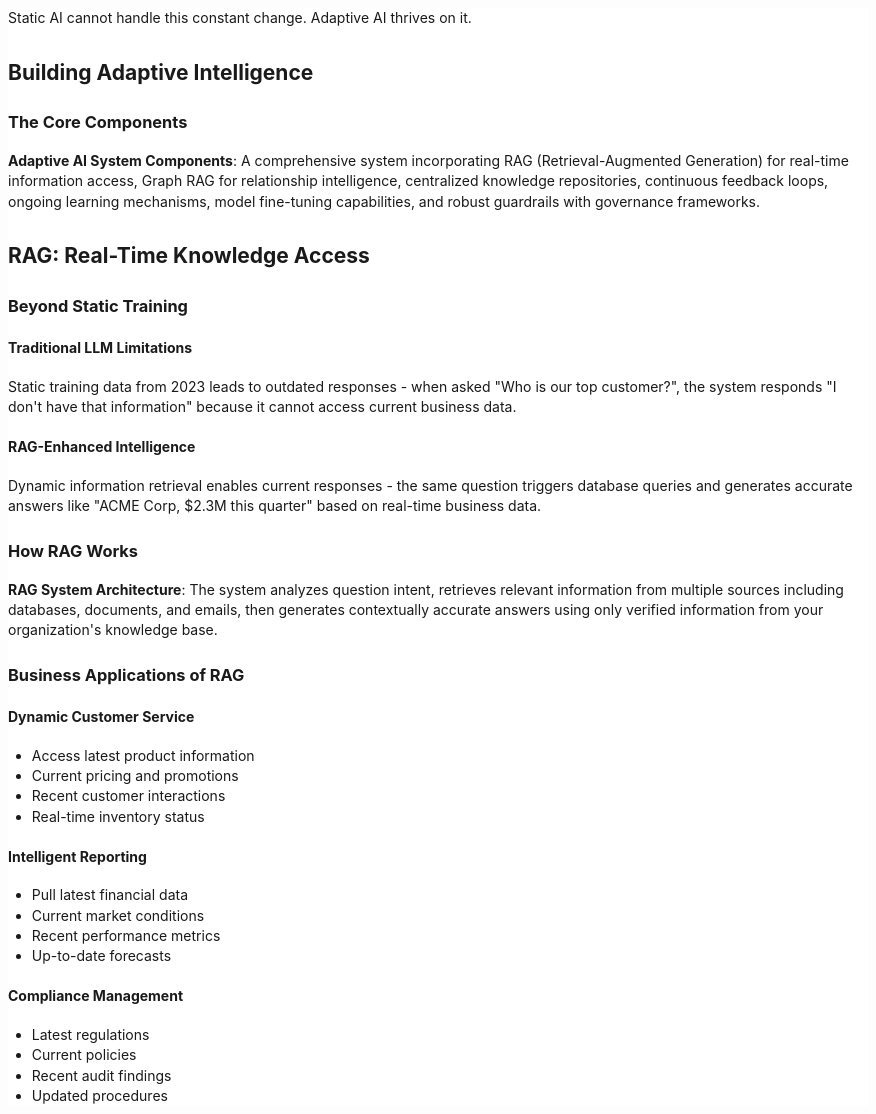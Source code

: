 Static AI cannot handle this constant change. Adaptive AI thrives on it.

## Building Adaptive Intelligence

### The Core Components

**Adaptive AI System Components**: A comprehensive system incorporating RAG (Retrieval-Augmented Generation) for real-time information access, Graph RAG for relationship intelligence, centralized knowledge repositories, continuous feedback loops, ongoing learning mechanisms, model fine-tuning capabilities, and robust guardrails with governance frameworks.

## RAG: Real-Time Knowledge Access

### Beyond Static Training

#### **Traditional LLM Limitations**
Static training data from 2023 leads to outdated responses - when asked "Who is our top customer?", the system responds "I don't have that information" because it cannot access current business data.

#### **RAG-Enhanced Intelligence**
Dynamic information retrieval enables current responses - the same question triggers database queries and generates accurate answers like "ACME Corp, $2.3M this quarter" based on real-time business data.

### How RAG Works

**RAG System Architecture**: The system analyzes question intent, retrieves relevant information from multiple sources including databases, documents, and emails, then generates contextually accurate answers using only verified information from your organization's knowledge base.

### Business Applications of RAG

#### **Dynamic Customer Service**
- Access latest product information
- Current pricing and promotions
- Recent customer interactions
- Real-time inventory status

#### **Intelligent Reporting**
- Pull latest financial data
- Current market conditions
- Recent performance metrics
- Up-to-date forecasts

#### **Compliance Management**
- Latest regulations
- Current policies
- Recent audit findings
- Updated procedures
